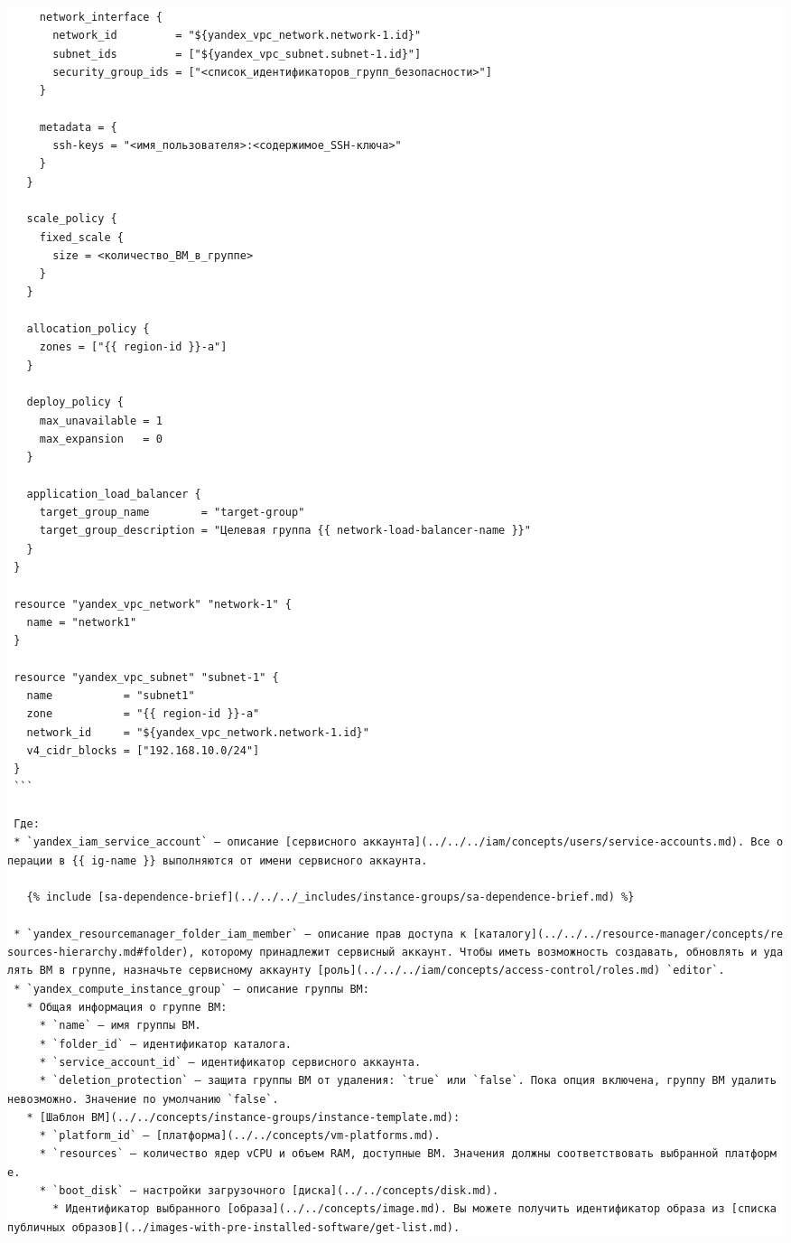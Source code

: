          network_interface {
           network_id         = "${yandex_vpc_network.network-1.id}"
           subnet_ids         = ["${yandex_vpc_subnet.subnet-1.id}"]
           security_group_ids = ["<список_идентификаторов_групп_безопасности>"]
         }

         metadata = {
           ssh-keys = "<имя_пользователя>:<содержимое_SSH-ключа>"
         }
       }

       scale_policy {
         fixed_scale {
           size = <количество_ВМ_в_группе>
         }
       }

       allocation_policy {
         zones = ["{{ region-id }}-a"]
       }

       deploy_policy {
         max_unavailable = 1
         max_expansion   = 0
       }

       application_load_balancer {
         target_group_name        = "target-group"
         target_group_description = "Целевая группа {{ network-load-balancer-name }}"
       }
     }

     resource "yandex_vpc_network" "network-1" {
       name = "network1"
     }

     resource "yandex_vpc_subnet" "subnet-1" {
       name           = "subnet1"
       zone           = "{{ region-id }}-a"
       network_id     = "${yandex_vpc_network.network-1.id}"
       v4_cidr_blocks = ["192.168.10.0/24"]
     }
     ```

     Где:
     * `yandex_iam_service_account` — описание [сервисного аккаунта](../../../iam/concepts/users/service-accounts.md). Все операции в {{ ig-name }} выполняются от имени сервисного аккаунта.

       {% include [sa-dependence-brief](../../../_includes/instance-groups/sa-dependence-brief.md) %}

     * `yandex_resourcemanager_folder_iam_member` — описание прав доступа к [каталогу](../../../resource-manager/concepts/resources-hierarchy.md#folder), которому принадлежит сервисный аккаунт. Чтобы иметь возможность создавать, обновлять и удалять ВМ в группе, назначьте сервисному аккаунту [роль](../../../iam/concepts/access-control/roles.md) `editor`.
     * `yandex_compute_instance_group` — описание группы ВМ:
       * Общая информация о группе ВМ:
         * `name` — имя группы ВМ.
         * `folder_id` — идентификатор каталога.
         * `service_account_id` — идентификатор сервисного аккаунта.
         * `deletion_protection` — защита группы ВМ от удаления: `true` или `false`. Пока опция включена, группу ВМ удалить невозможно. Значение по умолчанию `false`.
       * [Шаблон ВМ](../../concepts/instance-groups/instance-template.md):
         * `platform_id` — [платформа](../../concepts/vm-platforms.md).
         * `resources` — количество ядер vCPU и объем RAM, доступные ВМ. Значения должны соответствовать выбранной платформе.
         * `boot_disk` — настройки загрузочного [диска](../../concepts/disk.md).
           * Идентификатор выбранного [образа](../../concepts/image.md). Вы можете получить идентификатор образа из [списка публичных образов](../images-with-pre-installed-software/get-list.md).